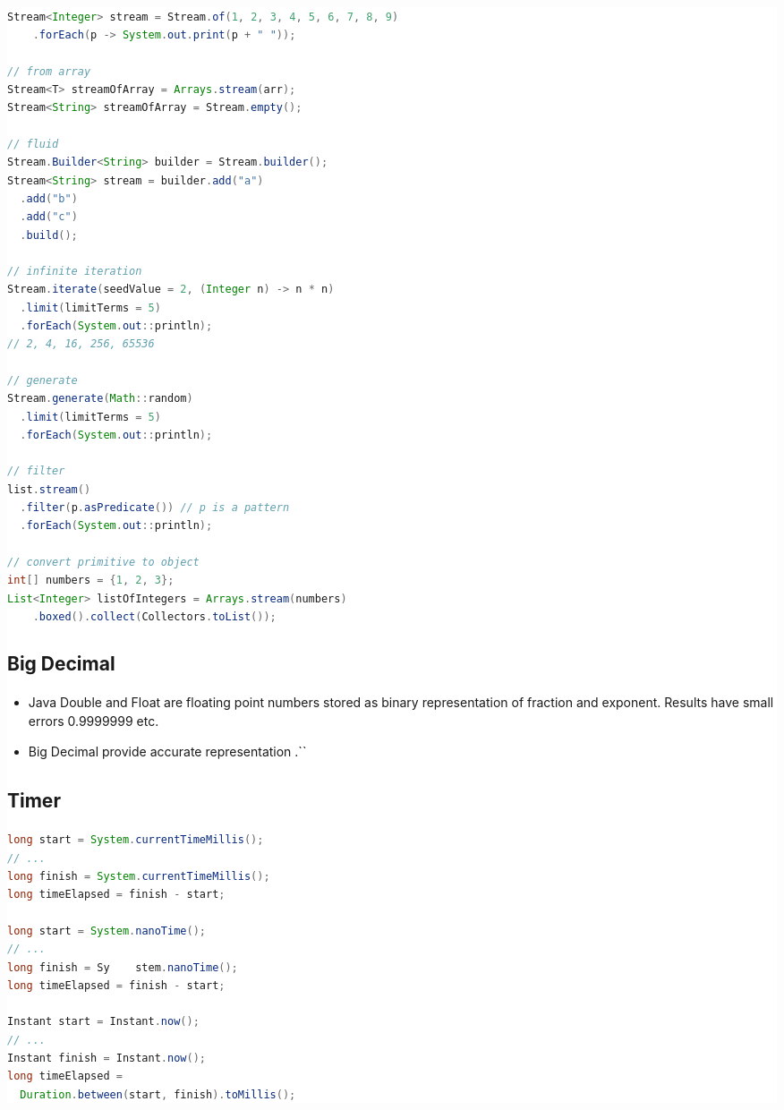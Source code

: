 ```java
Stream<Integer> stream = Stream.of(1, 2, 3, 4, 5, 6, 7, 8, 9)
    .forEach(p -> System.out.print(p + " "));

// from array
Stream<T> streamOfArray = Arrays.stream(arr); 
Stream<String> streamOfArray = Stream.empty(); 

// fluid
Stream.Builder<String> builder = Stream.builder(); 
Stream<String> stream = builder.add("a") 
  .add("b") 
  .add("c") 
  .build(); 

// infinite iteration
Stream.iterate(seedValue = 2, (Integer n) -> n * n) 
  .limit(limitTerms = 5) 
  .forEach(System.out::println); 
// 2, 4, 16, 256, 65536

// generate
Stream.generate(Math::random) 
  .limit(limitTerms = 5) 
  .forEach(System.out::println); 

// filter
list.stream() 
  .filter(p.asPredicate()) // p is a pattern
  .forEach(System.out::println); 

// convert primitive to object
int[] numbers = {1, 2, 3};
List<Integer> listOfIntegers = Arrays.stream(numbers)
    .boxed().collect(Collectors.toList());
```

## 

## Big Decimal

- Java Double and Float are floating point numbers stored as binary representation of fraction and exponent. Results have small errors 0.9999999 etc. 

- Big Decimal provide accurate representation .``

## Timer

```java
long start = System.currentTimeMillis();
// ...
long finish = System.currentTimeMillis();
long timeElapsed = finish - start;

long start = System.nanoTime();
// ...
long finish = Sy	stem.nanoTime();
long timeElapsed = finish - start;

Instant start = Instant.now();
// ... 
Instant finish = Instant.now();
long timeElapsed = 
  Duration.between(start, finish).toMillis();
```